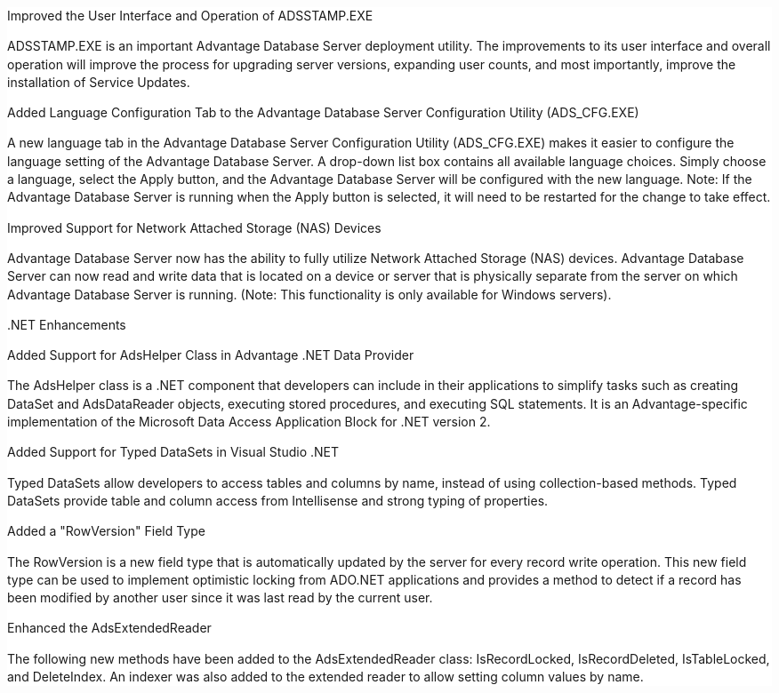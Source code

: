 Improved the User Interface and Operation of ADSSTAMP.EXE

ADSSTAMP.EXE is an important Advantage Database Server deployment utility. The improvements to its user interface and overall operation will improve the process for upgrading server versions, expanding user counts, and most importantly, improve the installation of Service Updates.

Added Language Configuration Tab to the Advantage Database Server Configuration Utility (ADS\_CFG.EXE)

A new language tab in the Advantage Database Server Configuration Utility (ADS\_CFG.EXE) makes it easier to configure the language setting of the Advantage Database Server. A drop-down list box contains all available language choices. Simply choose a language, select the Apply button, and the Advantage Database Server will be configured with the new language. Note: If the Advantage Database Server is running when the Apply button is selected, it will need to be restarted for the change to take effect.

Improved Support for Network Attached Storage (NAS) Devices

Advantage Database Server now has the ability to fully utilize Network Attached Storage (NAS) devices. Advantage Database Server can now read and write data that is located on a device or server that is physically separate from the server on which Advantage Database Server is running. (Note: This functionality is only available for Windows servers).

.NET Enhancements

Added Support for AdsHelper Class in Advantage .NET Data Provider

The AdsHelper class is a .NET component that developers can include in their applications to simplify tasks such as creating DataSet and AdsDataReader objects, executing stored procedures, and executing SQL statements. It is an Advantage-specific implementation of the Microsoft Data Access Application Block for .NET version 2.

Added Support for Typed DataSets in Visual Studio .NET

Typed DataSets allow developers to access tables and columns by name, instead of using collection-based methods. Typed DataSets provide table and column access from Intellisense and strong typing of properties.

Added a "RowVersion" Field Type

The RowVersion is a new field type that is automatically updated by the server for every record write operation. This new field type can be used to implement optimistic locking from ADO.NET applications and provides a method to detect if a record has been modified by another user since it was last read by the current user.

Enhanced the AdsExtendedReader

The following new methods have been added to the AdsExtendedReader class: IsRecordLocked, IsRecordDeleted, IsTableLocked, and DeleteIndex. An indexer was also added to the extended reader to allow setting column values by name.